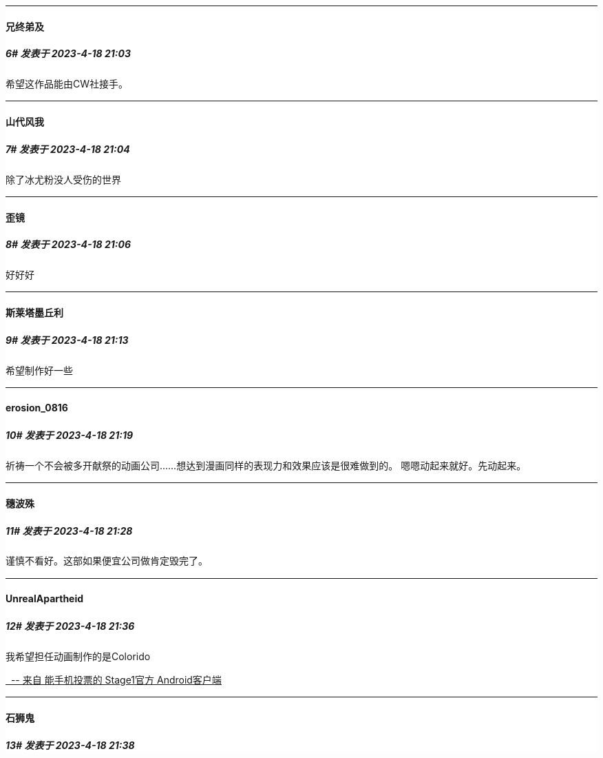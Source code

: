 *****

####  兄终弟及  
##### 6#       发表于 2023-4-18 21:03

希望这作品能由CW社接手。

*****

####  山代风我  
##### 7#       发表于 2023-4-18 21:04

除了冰尤粉没人受伤的世界

*****

####  歪镜  
##### 8#       发表于 2023-4-18 21:06

好好好

*****

####  斯莱塔墨丘利  
##### 9#       发表于 2023-4-18 21:13

希望制作好一些

*****

####  erosion_0816  
##### 10#       发表于 2023-4-18 21:19

祈祷一个不会被多开献祭的动画公司……想达到漫画同样的表现力和效果应该是很难做到的。
嗯嗯动起来就好。先动起来。

*****

####  穗波殊  
##### 11#       发表于 2023-4-18 21:28

谨慎不看好。这部如果便宜公司做肯定毁完了。

*****

####  UnrealApartheid  
##### 12#       发表于 2023-4-18 21:36

我希望担任动画制作的是Colorido

[  -- 来自 能手机投票的 Stage1官方 Android客户端](https://www.coolapk.com/apk/140634)

*****

####  石狮鬼  
##### 13#       发表于 2023-4-18 21:38
